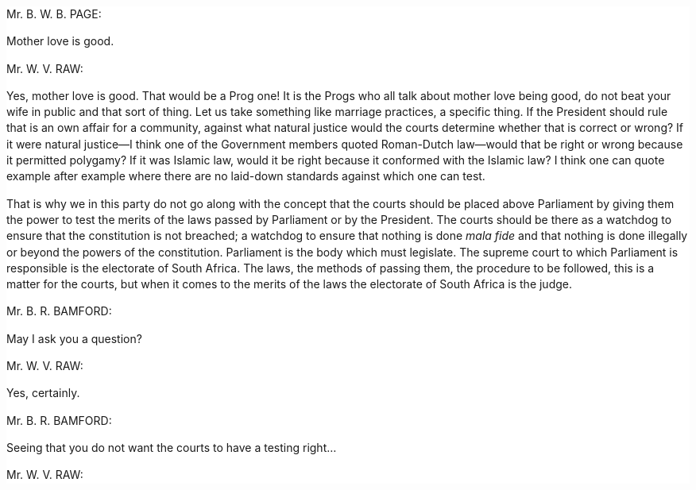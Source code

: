 </speech>

<speech by="#page">

<from>Mr. <person refersTo="hansard_za">B. W. B. PAGE</person>:</from>

<p>Mother love is good.</p>

</speech>

<speech by="#raw">

<from>Mr. <person refersTo="hansard_za">W. V. RAW</person>:</from>

<p>Yes, mother love is good. That would be a Prog one! It is the Progs who all talk about mother love being good, do not beat your wife in public and that sort of thing. Let us take something like marriage practices, a specific thing. If the President should rule that is an own affair for a community, against what natural justice would the courts determine whether that is correct or wrong? If it were natural justice&#x2014;I think one of the Government members quoted Roman-Dutch law&#x2014;would that be right or wrong because it permitted polygamy? If it was Islamic law, would it be right because it conformed with the Islamic law? I think one can quote example after example where there are no laid-down standards against which one can test.</p>

<p>That is why we in this party do not go along with the concept that the courts should be placed above Parliament by giving them the power to test the merits of the laws passed by Parliament or by the President. The courts should be there as a watchdog to ensure that the constitution is not breached; a watchdog to ensure that nothing is done <i>mala fide</i> and that nothing is done illegally or beyond the powers of the constitution. Parliament is the body which must legislate. The supreme court to which Parliament is responsible is the electorate of South Africa. The laws, the methods of passing them, the procedure to be followed, this is a matter for the courts, but when it comes to the merits of the laws the electorate of South Africa is the judge.</p>

</speech>

<speech by="#bamford">

<from>Mr. <person refersTo="hansard_za">B. R. BAMFORD</person>:</from>

<p>May I ask you a question?</p>

</speech>

<speech by="#raw">

<from>Mr. <person refersTo="hansard_za">W. V. RAW</person>:</from>

<p>Yes, certainly.</p>

</speech>

<speech by="#bamford">

<from>Mr. <person refersTo="hansard_za">B. R. BAMFORD</person>:</from>

<p>Seeing that you do not want the courts to have a testing right&#x2026;</p>

</speech>

<speech by="#raw">

<from><span class="col_11407-11408" refersTo="page_0592"/>Mr. <person refersTo="hansard_za">W. V. RAW</person>:</from>
